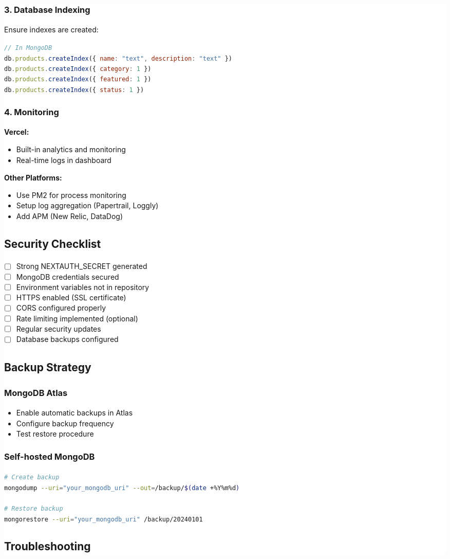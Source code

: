 ### 3. Database Indexing

Ensure indexes are created:
```javascript
// In MongoDB
db.products.createIndex({ name: "text", description: "text" })
db.products.createIndex({ category: 1 })
db.products.createIndex({ featured: 1 })
db.products.createIndex({ status: 1 })
```

### 4. Monitoring

**Vercel:**
- Built-in analytics and monitoring
- Real-time logs in dashboard

**Other Platforms:**
- Use PM2 for process monitoring
- Setup log aggregation (Papertrail, Loggly)
- Add APM (New Relic, DataDog)

## Security Checklist

- [ ] Strong NEXTAUTH_SECRET generated
- [ ] MongoDB credentials secured
- [ ] Environment variables not in repository
- [ ] HTTPS enabled (SSL certificate)
- [ ] CORS configured properly
- [ ] Rate limiting implemented (optional)
- [ ] Regular security updates
- [ ] Database backups configured

## Backup Strategy

### MongoDB Atlas
- Enable automatic backups in Atlas
- Configure backup frequency
- Test restore procedure

### Self-hosted MongoDB
```bash
# Create backup
mongodump --uri="your_mongodb_uri" --out=/backup/$(date +%Y%m%d)

# Restore backup
mongorestore --uri="your_mongodb_uri" /backup/20240101
```

## Troubleshooting
